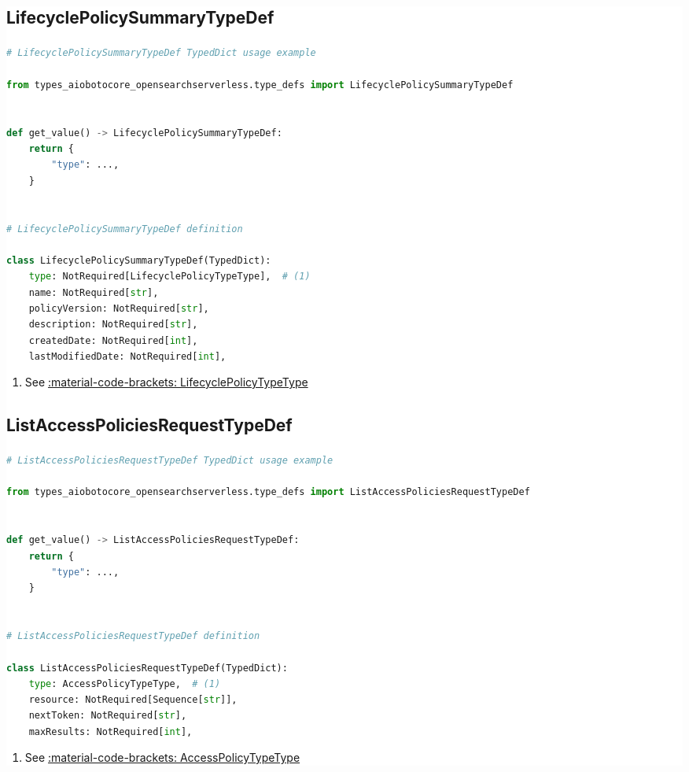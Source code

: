 ## LifecyclePolicySummaryTypeDef

```python
# LifecyclePolicySummaryTypeDef TypedDict usage example

from types_aiobotocore_opensearchserverless.type_defs import LifecyclePolicySummaryTypeDef


def get_value() -> LifecyclePolicySummaryTypeDef:
    return {
        "type": ...,
    }


# LifecyclePolicySummaryTypeDef definition

class LifecyclePolicySummaryTypeDef(TypedDict):
    type: NotRequired[LifecyclePolicyTypeType],  # (1)
    name: NotRequired[str],
    policyVersion: NotRequired[str],
    description: NotRequired[str],
    createdDate: NotRequired[int],
    lastModifiedDate: NotRequired[int],
```

1. See [:material-code-brackets: LifecyclePolicyTypeType](./literals.md#lifecyclepolicytypetype)

## ListAccessPoliciesRequestTypeDef

```python
# ListAccessPoliciesRequestTypeDef TypedDict usage example

from types_aiobotocore_opensearchserverless.type_defs import ListAccessPoliciesRequestTypeDef


def get_value() -> ListAccessPoliciesRequestTypeDef:
    return {
        "type": ...,
    }


# ListAccessPoliciesRequestTypeDef definition

class ListAccessPoliciesRequestTypeDef(TypedDict):
    type: AccessPolicyTypeType,  # (1)
    resource: NotRequired[Sequence[str]],
    nextToken: NotRequired[str],
    maxResults: NotRequired[int],
```

1. See [:material-code-brackets: AccessPolicyTypeType](./literals.md#accesspolicytypetype)
